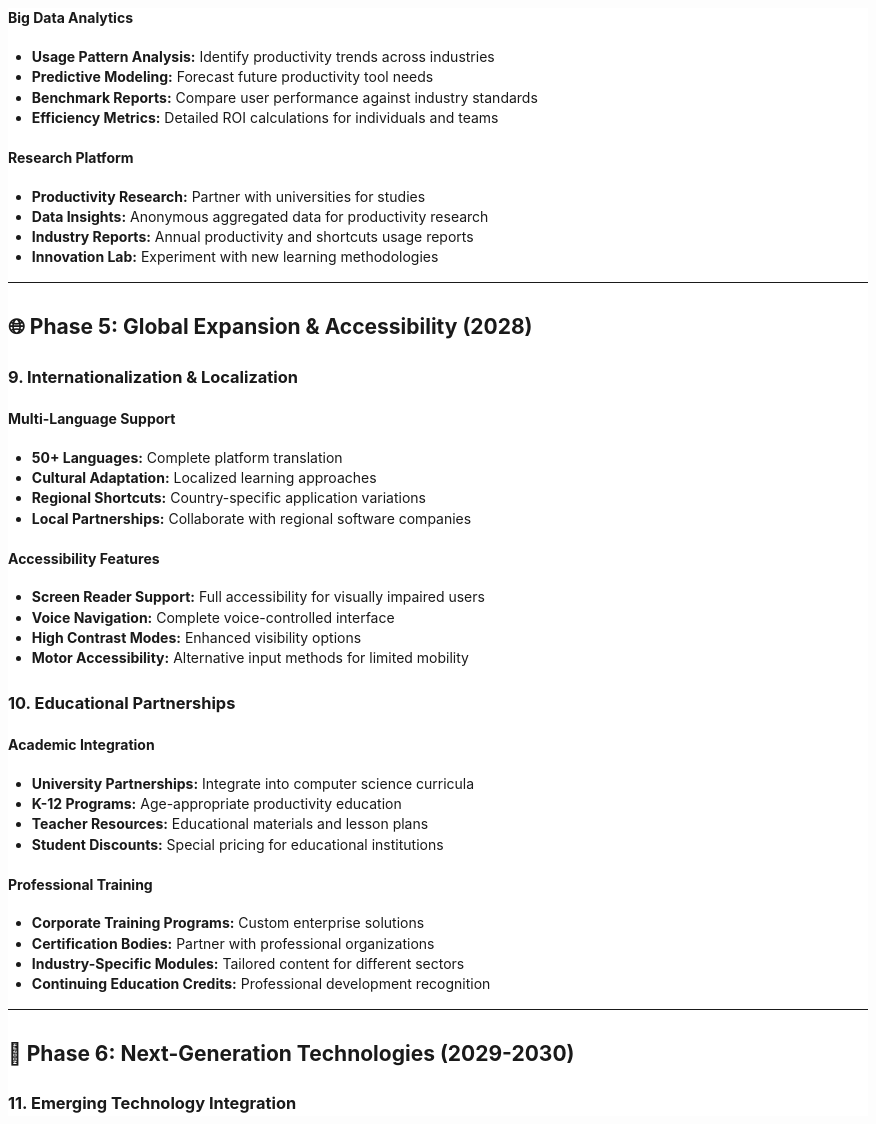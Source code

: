 #### **Big Data Analytics**
- **Usage Pattern Analysis:** Identify productivity trends across industries
- **Predictive Modeling:** Forecast future productivity tool needs
- **Benchmark Reports:** Compare user performance against industry standards
- **Efficiency Metrics:** Detailed ROI calculations for individuals and teams

#### **Research Platform**
- **Productivity Research:** Partner with universities for studies
- **Data Insights:** Anonymous aggregated data for productivity research
- **Industry Reports:** Annual productivity and shortcuts usage reports
- **Innovation Lab:** Experiment with new learning methodologies

---

## 🌐 Phase 5: Global Expansion & Accessibility (2028)

### **9. Internationalization & Localization**

#### **Multi-Language Support**
- **50+ Languages:** Complete platform translation
- **Cultural Adaptation:** Localized learning approaches
- **Regional Shortcuts:** Country-specific application variations
- **Local Partnerships:** Collaborate with regional software companies

#### **Accessibility Features**
- **Screen Reader Support:** Full accessibility for visually impaired users
- **Voice Navigation:** Complete voice-controlled interface
- **High Contrast Modes:** Enhanced visibility options
- **Motor Accessibility:** Alternative input methods for limited mobility

### **10. Educational Partnerships**

#### **Academic Integration**
- **University Partnerships:** Integrate into computer science curricula
- **K-12 Programs:** Age-appropriate productivity education
- **Teacher Resources:** Educational materials and lesson plans
- **Student Discounts:** Special pricing for educational institutions

#### **Professional Training**
- **Corporate Training Programs:** Custom enterprise solutions
- **Certification Bodies:** Partner with professional organizations
- **Industry-Specific Modules:** Tailored content for different sectors
- **Continuing Education Credits:** Professional development recognition

---

## 🔮 Phase 6: Next-Generation Technologies (2029-2030)

### **11. Emerging Technology Integration**
